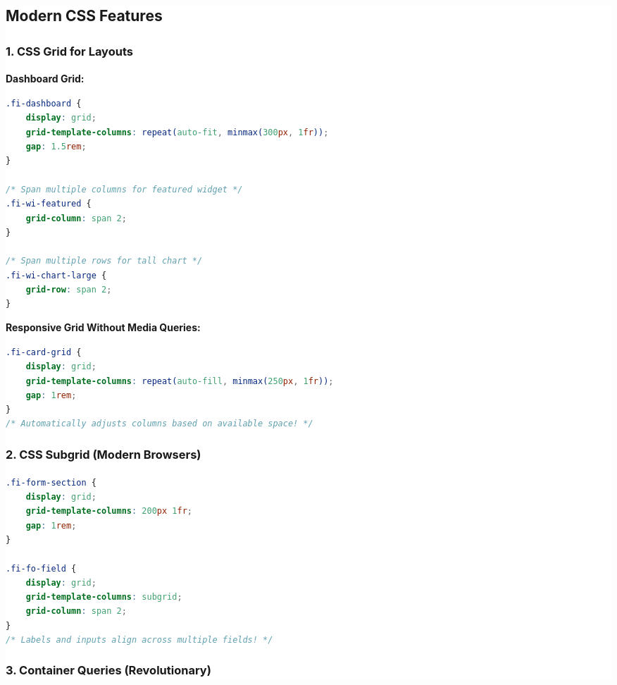 
## Modern CSS Features

### 1. CSS Grid for Layouts

**Dashboard Grid:**
```css
.fi-dashboard {
    display: grid;
    grid-template-columns: repeat(auto-fit, minmax(300px, 1fr));
    gap: 1.5rem;
}

/* Span multiple columns for featured widget */
.fi-wi-featured {
    grid-column: span 2;
}

/* Span multiple rows for tall chart */
.fi-wi-chart-large {
    grid-row: span 2;
}
```

**Responsive Grid Without Media Queries:**
```css
.fi-card-grid {
    display: grid;
    grid-template-columns: repeat(auto-fill, minmax(250px, 1fr));
    gap: 1rem;
}
/* Automatically adjusts columns based on available space! */
```

### 2. CSS Subgrid (Modern Browsers)

```css
.fi-form-section {
    display: grid;
    grid-template-columns: 200px 1fr;
    gap: 1rem;
}

.fi-fo-field {
    display: grid;
    grid-template-columns: subgrid;
    grid-column: span 2;
}
/* Labels and inputs align across multiple fields! */
```

### 3. Container Queries (Revolutionary)
